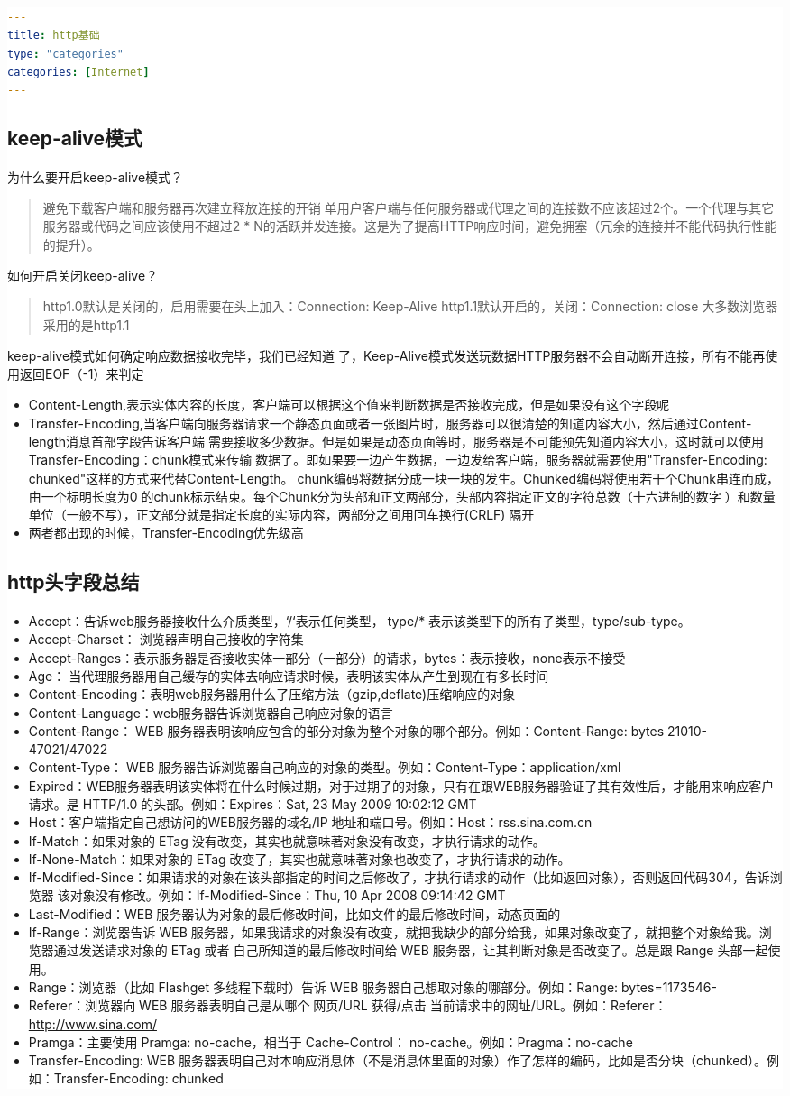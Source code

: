 ```yaml
---
title: http基础
type: "categories"
categories: [Internet]
---
```


## keep-alive模式

为什么要开启keep-alive模式？
> 避免下载客户端和服务器再次建立释放连接的开销
> 单用户客户端与任何服务器或代理之间的连接数不应该超过2个。一个代理与其它服务器或代码之间应该使用不超过2 * N的活跃并发连接。这是为了提高HTTP响应时间，避免拥塞（冗余的连接并不能代码执行性能的提升）。

如何开启关闭keep-alive？
> http1.0默认是关闭的，启用需要在头上加入：Connection: Keep-Alive
> http1.1默认开启的，关闭：Connection: close
> 大多数浏览器采用的是http1.1

keep-alive模式如何确定响应数据接收完毕，我们已经知道 了，Keep-Alive模式发送玩数据HTTP服务器不会自动断开连接，所有不能再使用返回EOF（-1）来判定
- Content-Length,表示实体内容的长度，客户端可以根据这个值来判断数据是否接收完成，但是如果没有这个字段呢
- Transfer-Encoding,当客户端向服务器请求一个静态页面或者一张图片时，服务器可以很清楚的知道内容大小，然后通过Content-length消息首部字段告诉客户端 需要接收多少数据。但是如果是动态页面等时，服务器是不可能预先知道内容大小，这时就可以使用Transfer-Encoding：chunk模式来传输 数据了。即如果要一边产生数据，一边发给客户端，服务器就需要使用"Transfer-Encoding: chunked"这样的方式来代替Content-Length。
chunk编码将数据分成一块一块的发生。Chunked编码将使用若干个Chunk串连而成，由一个标明长度为0 的chunk标示结束。每个Chunk分为头部和正文两部分，头部内容指定正文的字符总数（十六进制的数字 ）和数量单位（一般不写），正文部分就是指定长度的实际内容，两部分之间用回车换行(CRLF) 隔开
- 两者都出现的时候，Transfer-Encoding优先级高

## http头字段总结
- Accept：告诉web服务器接收什么介质类型，‘/‘表示任何类型， type/* 表示该类型下的所有子类型，type/sub-type。
- Accept-Charset： 浏览器声明自己接收的字符集
- Accept-Ranges：表示服务器是否接收实体一部分（一部分）的请求，bytes：表示接收，none表示不接受
- Age： 当代理服务器用自己缓存的实体去响应请求时候，表明该实体从产生到现在有多长时间
- Content-Encoding：表明web服务器用什么了压缩方法（gzip,deflate)压缩响应的对象
- Content-Language：web服务器告诉浏览器自己响应对象的语言
- Content-Range： WEB 服务器表明该响应包含的部分对象为整个对象的哪个部分。例如：Content-Range: bytes 21010-47021/47022
- Content-Type： WEB 服务器告诉浏览器自己响应的对象的类型。例如：Content-Type：application/xml
- Expired：WEB服务器表明该实体将在什么时候过期，对于过期了的对象，只有在跟WEB服务器验证了其有效性后，才能用来响应客户请求。是 HTTP/1.0 的头部。例如：Expires：Sat, 23 May 2009 10:02:12 GMT
- Host：客户端指定自己想访问的WEB服务器的域名/IP 地址和端口号。例如：Host：rss.sina.com.cn
- If-Match：如果对象的 ETag 没有改变，其实也就意味著对象没有改变，才执行请求的动作。
- If-None-Match：如果对象的 ETag 改变了，其实也就意味著对象也改变了，才执行请求的动作。
- If-Modified-Since：如果请求的对象在该头部指定的时间之后修改了，才执行请求的动作（比如返回对象），否则返回代码304，告诉浏览器 该对象没有修改。例如：If-Modified-Since：Thu, 10 Apr 2008 09:14:42 GMT
- Last-Modified：WEB 服务器认为对象的最后修改时间，比如文件的最后修改时间，动态页面的
- If-Range：浏览器告诉 WEB 服务器，如果我请求的对象没有改变，就把我缺少的部分给我，如果对象改变了，就把整个对象给我。浏览器通过发送请求对象的 ETag 或者 自己所知道的最后修改时间给 WEB 服务器，让其判断对象是否改变了。总是跟 Range 头部一起使用。
- Range：浏览器（比如 Flashget 多线程下载时）告诉 WEB 服务器自己想取对象的哪部分。例如：Range: bytes=1173546-
-  Referer：浏览器向 WEB 服务器表明自己是从哪个 网页/URL 获得/点击 当前请求中的网址/URL。例如：Referer：http://www.sina.com/
-  Pramga：主要使用 Pramga: no-cache，相当于 Cache-Control： no-cache。例如：Pragma：no-cache
- Transfer-Encoding: WEB 服务器表明自己对本响应消息体（不是消息体里面的对象）作了怎样的编码，比如是否分块（chunked）。例如：Transfer-Encoding: chunked
